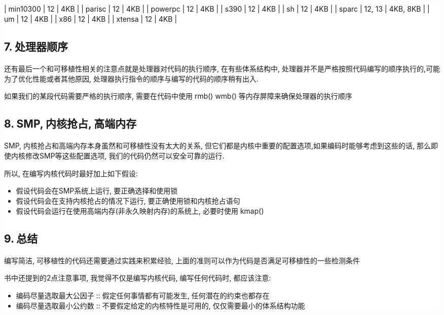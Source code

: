 | min10300 | 12 | 4KB |
| parisc | 12 | 4KB |
| powerpc | 12 | 4KB |
| s390 | 12 | 4KB |
| sh | 12 | 4KB |
| sparc | 12, 13 | 4KB, 8KB |
| um | 12 | 4KB |
| x86 | 12 | 4KB |
| xtensa | 12 | 4KB |



## **7. 处理器顺序**

还有最后一个和可移植性相关的注意点就是处理器对代码的执行顺序, 在有些体系结构中, 处理器并不是严格按照代码编写的顺序执行的,可能为了优化性能或者其他原因, 处理器执行指令的顺序与编写的代码的顺序稍有出入.

如果我们的某段代码需要严格的执行顺序, 需要在代码中使用 rmb() wmb() 等内存屏障来确保处理器的执行顺序


## **8. SMP, 内核抢占, 高端内存**

SMP, 内核抢占和高端内存本身虽然和可移植性没有太大的关系, 但它们都是内核中重要的配置选项,如果编码时能够考虑到这些的话, 那么即使内核修改SMP等这些配置选项, 我们的代码仍然可以安全可靠的运行.

所以, 在编写内核代码时最好加上如下假设:

- 假设代码会在SMP系统上运行, 要正确选择和使用锁
- 假设代码会在支持内核抢占的情况下运行, 要正确使用锁和内核抢占语句
- 假设代码会运行在使用高端内存(非永久映射内存)的系统上, 必要时使用 kmap()


## **9. 总结**

编写简洁, 可移植性的代码还需要通过实践来积累经验, 上面的准则可以作为代码是否满足可移植性的一些检测条件

书中还提到的2点注意事项, 我觉得不仅是编写内核代码, 编写任何代码时, 都应该注意:

- 编码尽量选取最大公因子 :: 假定任何事情都有可能发生, 任何潜在的约束也都存在
- 编码尽量选取最小公约数 :: 不要假定给定的内核特性是可用的, 仅仅需要最小的体系结构功能
